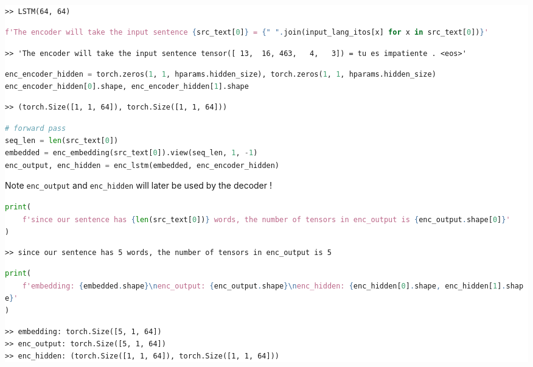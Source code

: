 


    >> LSTM(64, 64)





```python
f'The encoder will take the input sentence {src_text[0]} = {" ".join(input_lang_itos[x] for x in src_text[0])}'
```




    >> 'The encoder will take the input sentence tensor([ 13,  16, 463,   4,   3]) = tu es impatiente . <eos>'




```python
enc_encoder_hidden = torch.zeros(1, 1, hparams.hidden_size), torch.zeros(1, 1, hparams.hidden_size)
enc_encoder_hidden[0].shape, enc_encoder_hidden[1].shape
```




    >> (torch.Size([1, 1, 64]), torch.Size([1, 1, 64]))




```python
# forward pass
seq_len = len(src_text[0])
embedded = enc_embedding(src_text[0]).view(seq_len, 1, -1)
enc_output, enc_hidden = enc_lstm(embedded, enc_encoder_hidden)
```

Note `enc_output` and `enc_hidden` will later be used by the decoder !


```python
print(
    f'since our sentence has {len(src_text[0])} words, the number of tensors in enc_output is {enc_output.shape[0]}'
)
```

    >> since our sentence has 5 words, the number of tensors in enc_output is 5



```python
print(
    f'embedding: {embedded.shape}\nenc_output: {enc_output.shape}\nenc_hidden: {enc_hidden[0].shape, enc_hidden[1].shape}'
)
```

    >> embedding: torch.Size([5, 1, 64])
    >> enc_output: torch.Size([5, 1, 64])
    >> enc_hidden: (torch.Size([1, 1, 64]), torch.Size([1, 1, 64]))
